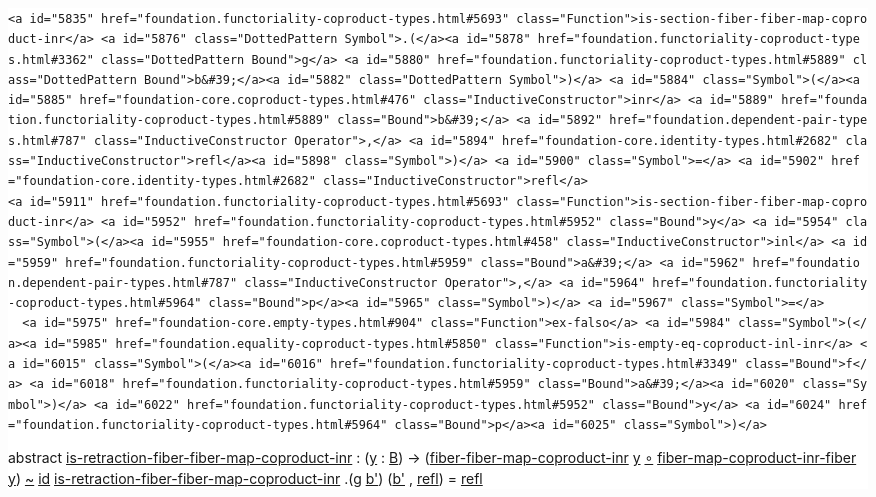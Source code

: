     <a id="5835" href="foundation.functoriality-coproduct-types.html#5693" class="Function">is-section-fiber-fiber-map-coproduct-inr</a> <a id="5876" class="DottedPattern Symbol">.(</a><a id="5878" href="foundation.functoriality-coproduct-types.html#3362" class="DottedPattern Bound">g</a> <a id="5880" href="foundation.functoriality-coproduct-types.html#5889" class="DottedPattern Bound">b&#39;</a><a id="5882" class="DottedPattern Symbol">)</a> <a id="5884" class="Symbol">(</a><a id="5885" href="foundation-core.coproduct-types.html#476" class="InductiveConstructor">inr</a> <a id="5889" href="foundation.functoriality-coproduct-types.html#5889" class="Bound">b&#39;</a> <a id="5892" href="foundation.dependent-pair-types.html#787" class="InductiveConstructor Operator">,</a> <a id="5894" href="foundation-core.identity-types.html#2682" class="InductiveConstructor">refl</a><a id="5898" class="Symbol">)</a> <a id="5900" class="Symbol">=</a> <a id="5902" href="foundation-core.identity-types.html#2682" class="InductiveConstructor">refl</a>
    <a id="5911" href="foundation.functoriality-coproduct-types.html#5693" class="Function">is-section-fiber-fiber-map-coproduct-inr</a> <a id="5952" href="foundation.functoriality-coproduct-types.html#5952" class="Bound">y</a> <a id="5954" class="Symbol">(</a><a id="5955" href="foundation-core.coproduct-types.html#458" class="InductiveConstructor">inl</a> <a id="5959" href="foundation.functoriality-coproduct-types.html#5959" class="Bound">a&#39;</a> <a id="5962" href="foundation.dependent-pair-types.html#787" class="InductiveConstructor Operator">,</a> <a id="5964" href="foundation.functoriality-coproduct-types.html#5964" class="Bound">p</a><a id="5965" class="Symbol">)</a> <a id="5967" class="Symbol">=</a>
      <a id="5975" href="foundation-core.empty-types.html#904" class="Function">ex-falso</a> <a id="5984" class="Symbol">(</a><a id="5985" href="foundation.equality-coproduct-types.html#5850" class="Function">is-empty-eq-coproduct-inl-inr</a> <a id="6015" class="Symbol">(</a><a id="6016" href="foundation.functoriality-coproduct-types.html#3349" class="Bound">f</a> <a id="6018" href="foundation.functoriality-coproduct-types.html#5959" class="Bound">a&#39;</a><a id="6020" class="Symbol">)</a> <a id="6022" href="foundation.functoriality-coproduct-types.html#5952" class="Bound">y</a> <a id="6024" href="foundation.functoriality-coproduct-types.html#5964" class="Bound">p</a><a id="6025" class="Symbol">)</a>

  <a id="6030" class="Keyword">abstract</a>
    <a id="6043" href="foundation.functoriality-coproduct-types.html#6043" class="Function">is-retraction-fiber-fiber-map-coproduct-inr</a> <a id="6087" class="Symbol">:</a>
      <a id="6095" class="Symbol">(</a><a id="6096" href="foundation.functoriality-coproduct-types.html#6096" class="Bound">y</a> <a id="6098" class="Symbol">:</a> <a id="6100" href="foundation.functoriality-coproduct-types.html#3307" class="Bound">B</a><a id="6101" class="Symbol">)</a> <a id="6103" class="Symbol">→</a>
      <a id="6111" class="Symbol">(</a><a id="6112" href="foundation.functoriality-coproduct-types.html#5319" class="Function">fiber-fiber-map-coproduct-inr</a> <a id="6142" href="foundation.functoriality-coproduct-types.html#6096" class="Bound">y</a> <a id="6144" href="foundation-core.function-types.html#455" class="Function Operator">∘</a> <a id="6146" href="foundation.functoriality-coproduct-types.html#5106" class="Function">fiber-map-coproduct-inr-fiber</a> <a id="6176" href="foundation.functoriality-coproduct-types.html#6096" class="Bound">y</a><a id="6177" class="Symbol">)</a> <a id="6179" href="foundation-core.homotopies.html#2535" class="Function Operator">~</a> <a id="6181" href="foundation-core.function-types.html#307" class="Function">id</a>
    <a id="6188" href="foundation.functoriality-coproduct-types.html#6043" class="Function">is-retraction-fiber-fiber-map-coproduct-inr</a> <a id="6232" class="DottedPattern Symbol">.(</a><a id="6234" href="foundation.functoriality-coproduct-types.html#3362" class="DottedPattern Bound">g</a> <a id="6236" href="foundation.functoriality-coproduct-types.html#6241" class="DottedPattern Bound">b&#39;</a><a id="6238" class="DottedPattern Symbol">)</a> <a id="6240" class="Symbol">(</a><a id="6241" href="foundation.functoriality-coproduct-types.html#6241" class="Bound">b&#39;</a> <a id="6244" href="foundation.dependent-pair-types.html#787" class="InductiveConstructor Operator">,</a> <a id="6246" href="foundation-core.identity-types.html#2682" class="InductiveConstructor">refl</a><a id="6250" class="Symbol">)</a> <a id="6252" class="Symbol">=</a> <a id="6254" href="foundation-core.identity-types.html#2682" class="InductiveConstructor">refl</a>
